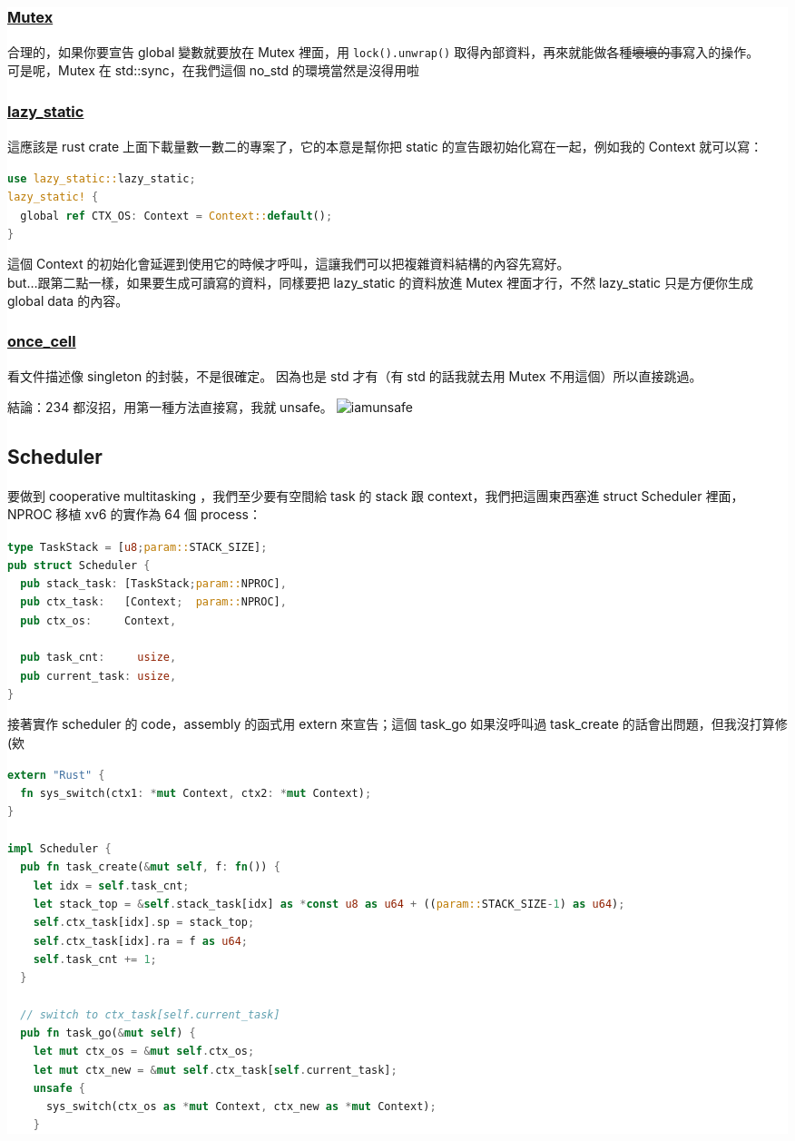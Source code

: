 ### [Mutex](https://doc.rust-lang.org/std/sync/struct.Mutex.html)

合理的，如果你要宣告 global 變數就要放在 Mutex 裡面，用 `lock().unwrap()` 取得內部資料，再來就能做各種~~壞壞的事~~寫入的操作。  
可是呢，Mutex 在 std::sync，在我們這個 no_std 的環境當然是沒得用啦

### [lazy_static](https://docs.rs/lazy_static/1.4.0/lazy_static/)

這應該是 rust crate 上面下載量數一數二的專案了，它的本意是幫你把 static 的宣告跟初始化寫在一起，例如我的 Context 就可以寫：
```rust
use lazy_static::lazy_static;
lazy_static! {
  global ref CTX_OS: Context = Context::default();
}
```
這個 Context 的初始化會延遲到使用它的時候才呼叫，這讓我們可以把複雜資料結構的內容先寫好。  
but…跟第二點一樣，如果要生成可讀寫的資料，同樣要把 lazy_static 的資料放進 Mutex 裡面才行，不然 lazy_static 只是方便你生成 global data 的內容。

### [once_cell](https://docs.rs/once_cell/1.8.0/once_cell/)

看文件描述像 singleton 的封裝，不是很確定。
因為也是 std 才有（有 std 的話我就去用 Mutex 不用這個）所以直接跳過。

結論：234 都沒招，用第一種方法直接寫，我就 unsafe。
![iamunsafe](/images/rrxv6/Iamunsafe.png)

## Scheduler

要做到 cooperative multitasking ，我們至少要有空間給 task 的 stack 跟 context，我們把這團東西塞進 struct Scheduler 裡面，
NPROC 移植 xv6 的實作為 64 個 process：
```rust
type TaskStack = [u8;param::STACK_SIZE];
pub struct Scheduler {
  pub stack_task: [TaskStack;param::NPROC],
  pub ctx_task:   [Context;  param::NPROC],
  pub ctx_os:     Context,

  pub task_cnt:     usize,
  pub current_task: usize,
}
```

接著實作 scheduler 的 code，assembly 的函式用 extern 來宣告；這個 task_go 如果沒呼叫過 task_create 的話會出問題，但我沒打算修(欸
```rust
extern "Rust" {
  fn sys_switch(ctx1: *mut Context, ctx2: *mut Context);
}

impl Scheduler {
  pub fn task_create(&mut self, f: fn()) {
    let idx = self.task_cnt;
    let stack_top = &self.stack_task[idx] as *const u8 as u64 + ((param::STACK_SIZE-1) as u64);
    self.ctx_task[idx].sp = stack_top;
    self.ctx_task[idx].ra = f as u64;
    self.task_cnt += 1;
  }

  // switch to ctx_task[self.current_task]
  pub fn task_go(&mut self) {
    let mut ctx_os = &mut self.ctx_os;
    let mut ctx_new = &mut self.ctx_task[self.current_task];
    unsafe {
      sys_switch(ctx_os as *mut Context, ctx_new as *mut Context);
    }
```